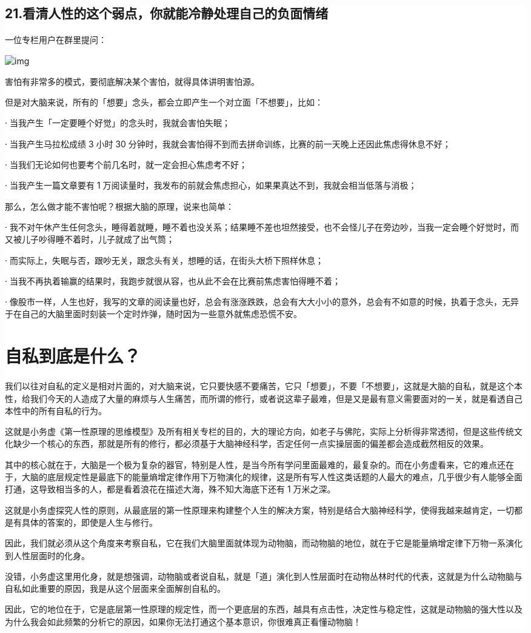 ## 21.看清人性的这个弱点，你就能冷静处理自己的负面情绪
一位专栏用户在群里提问：


![img](https://pic4.zhimg.com/v2-15e597275a21ccdfad05893c3a8f4485.webp)

害怕有非常多的模式，要彻底解决某个害怕，就得具体讲明害怕源。


但是对大脑来说，所有的「想要」念头，都会立即产生一个对立面「不想要」，比如：


· 当我产生「一定要睡个好觉」的念头时，我就会害怕失眠；


· 当我产生马拉松成绩 3 小时 30 分钟时，我就会害怕得不到而去拼命训练，比赛的前一天晚上还因此焦虑得休息不好；


· 当我们无论如何也要考个前几名时，就一定会担心焦虑考不好；


· 当我产生一篇文章要有 1 万阅读量时，我发布的前就会焦虑担心，如果果真达不到，我就会相当低落与消极；


那么，怎么做才能不害怕呢？根据大脑的原理，说来也简单：


· 我不对午休产生任何念头，睡得着就睡，睡不着也没关系；结果睡不差也坦然接受，也不会怪儿子在旁边吵，当我一定会睡个好觉时，而又被儿子吵得睡不着时，儿子就成了出气筒；


· 而实际上，失眠与否，跟吵无关，跟念头有关，想睡的话，在街头大桥下照样休息；


· 当我不再执着输赢的结果时，我跑步就很从容，也从此不会在比赛前焦虑害怕得睡不着；


· 像股市一样，人生也好，我写的文章的阅读量也好，总会有涨涨跌跌，总会有大大小小的意外，总会有不如意的时候，执着于念头，无异于在自己的大脑里面时刻装一个定时炸弹，随时因为一些意外就焦虑恐慌不安。


自私到底是什么？
========


我们以往对自私的定义是相对片面的，对大脑来说，它只要快感不要痛苦，它只「想要」，不要「不想要」，这就是大脑的自私，就是这个本性，给我们今天的人造成了大量的麻烦与人生痛苦，而所谓的修行，或者说这辈子最难，但是又是最有意义需要面对的一关，就是看透自己本性中的所有自私的行为。


这就是小务虚《第一性原理的思维模型》及所有相关专栏的目的，大的理论方向，如老子与佛陀，实际上分析得非常透彻，但是这些传统文化缺少一个核心的东西，那就是所有的修行，都必须基于大脑神经科学，否定任何一点实操层面的偏差都会造成截然相反的效果。


其中的核心就在于，大脑是一个极为复杂的器官，特别是人性，是当今所有学问里面最难的，最复杂的。而在小务虚看来，它的难点还在于，大脑的底层规定性是最底下的能量熵增定律作用下万物演化的规律，这是所有写人性这类话题的人最大的难点，几乎很少有人能够全面打通，这导致相当多的人，都是看着浪花在描述大海，殊不知大海底下还有 1 万米之深。


这就是小务虚探究人性的原则，从最底层的第一性原理来构建整个人生的解决方案，特别是结合大脑神经科学，使得我越来越肯定，一切都是有具体的答案的，即使是人生与修行。


因此，我们就必须从这个角度来考察自私，它在我们大脑里面就体现为动物脑，而动物脑的地位，就在于它是能量熵增定律下万物一系演化到人性层面时的化身。


没错，小务虚这里用化身，就是想强调，动物脑或者说自私，就是「道」演化到人性层面时在动物丛林时代的代表，这就是为什么动物脑与自私如此重要的原因，我是从这个层面来全面解剖自私的。


因此，它的地位在于，它是底层第一性原理的规定性，而一个更底层的东西，越具有点击性，决定性与稳定性，这就是动物脑的强大性以及为什么我会如此频繁的分析它的原因，如果你无法打通这个基本意识，你很难真正看懂动物脑！
